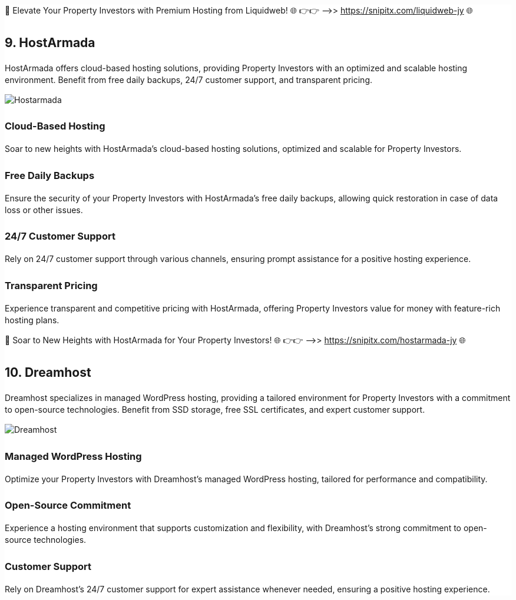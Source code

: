 🚀 Elevate Your Property Investors with Premium Hosting from Liquidweb! 🌐
👉👉 -->> https://snipitx.com/liquidweb-jy 🌐

## 9. HostArmada

HostArmada offers cloud-based hosting solutions, providing Property Investors with an optimized and scalable hosting environment. Benefit from free daily backups, 24/7 customer support, and transparent pricing.

![Hostarmada](https://i.imgur.com/KFbdf3o.jpeg "Hostarmada Hosting")

### Cloud-Based Hosting
Soar to new heights with HostArmada’s cloud-based hosting solutions, optimized and scalable for Property Investors.

### Free Daily Backups
Ensure the security of your Property Investors with HostArmada’s free daily backups, allowing quick restoration in case of data loss or other issues.

### 24/7 Customer Support
Rely on 24/7 customer support through various channels, ensuring prompt assistance for a positive hosting experience.

### Transparent Pricing
Experience transparent and competitive pricing with HostArmada, offering Property Investors value for money with feature-rich hosting plans.

🚀 Soar to New Heights with HostArmada for Your Property Investors! 🌐
👉👉 -->> https://snipitx.com/hostarmada-jy 🌐

## 10. Dreamhost

Dreamhost specializes in managed WordPress hosting, providing a tailored environment for Property Investors with a commitment to open-source technologies. Benefit from SSD storage, free SSL certificates, and expert customer support.

![Dreamhost](https://i.imgur.com/rXIg8ip.jpeg "Dreamhost Hosting")

### Managed WordPress Hosting
Optimize your Property Investors with Dreamhost’s managed WordPress hosting, tailored for performance and compatibility.

### Open-Source Commitment
Experience a hosting environment that supports customization and flexibility, with Dreamhost’s strong commitment to open-source technologies.

### Customer Support
Rely on Dreamhost’s 24/7 customer support for expert assistance whenever needed, ensuring a positive hosting experience.
